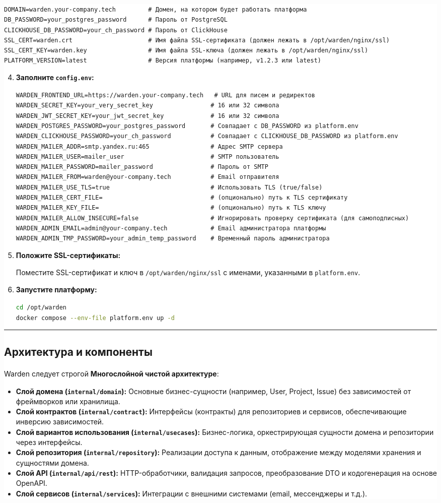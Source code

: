    ```
   DOMAIN=warden.your-company.tech         # Домен, на котором будет работать платформа
   DB_PASSWORD=your_postgres_password      # Пароль от PostgreSQL
   CLICKHOUSE_DB_PASSWORD=your_ch_password # Пароль от ClickHouse
   SSL_CERT=warden.crt                     # Имя файла SSL-сертификата (должен лежать в /opt/warden/nginx/ssl)
   SSL_CERT_KEY=warden.key                 # Имя файла SSL-ключа (должен лежать в /opt/warden/nginx/ssl)
   PLATFORM_VERSION=latest                 # Версия платформы (например, v1.2.3 или latest)
   ```

4. **Заполните `config.env`:**

   ```
   WARDEN_FRONTEND_URL=https://warden.your-company.tech   # URL для писем и редиректов
   WARDEN_SECRET_KEY=your_very_secret_key                # 16 или 32 символа
   WARDEN_JWT_SECRET_KEY=your_jwt_secret_key             # 16 или 32 символа
   WARDEN_POSTGRES_PASSWORD=your_postgres_password       # Совпадает с DB_PASSWORD из platform.env
   WARDEN_CLICKHOUSE_PASSWORD=your_ch_password           # Совпадает с CLICKHOUSE_DB_PASSWORD из platform.env
   WARDEN_MAILER_ADDR=smtp.yandex.ru:465                 # Адрес SMTP сервера
   WARDEN_MAILER_USER=mailer_user                        # SMTP пользователь
   WARDEN_MAILER_PASSWORD=mailer_password                # Пароль от SMTP
   WARDEN_MAILER_FROM=warden@your-company.tech           # Email отправителя
   WARDEN_MAILER_USE_TLS=true                            # Использовать TLS (true/false)
   WARDEN_MAILER_CERT_FILE=                              # (опционально) путь к TLS сертификату
   WARDEN_MAILER_KEY_FILE=                               # (опционально) путь к TLS ключу
   WARDEN_MAILER_ALLOW_INSECURE=false                    # Игнорировать проверку сертификата (для самоподписных)
   WARDEN_ADMIN_EMAIL=admin@your-company.tech            # Email администратора платформы
   WARDEN_ADMIN_TMP_PASSWORD=your_admin_temp_password    # Временный пароль администратора
   ```

5. **Положите SSL-сертификаты:**

   Поместите SSL-сертификат и ключ в `/opt/warden/nginx/ssl` с именами, указанными в `platform.env`.

6. **Запустите платформу:**

   ```bash
   cd /opt/warden
   docker compose --env-file platform.env up -d
   ```

---

## Архитектура и компоненты

Warden следует строгой **Многослойной чистой архитектуре**:

- **Слой домена (`internal/domain`):** Основные бизнес-сущности (например, User, Project, Issue) без зависимостей от фреймворков или хранилища.
- **Слой контрактов (`internal/contract`):** Интерфейсы (контракты) для репозиториев и сервисов, обеспечивающие инверсию зависимостей.
- **Слой вариантов использования (`internal/usecases`):** Бизнес-логика, оркестрирующая сущности домена и репозитории через интерфейсы.
- **Слой репозитория (`internal/repository`):** Реализации доступа к данным, отображение между моделями хранения и сущностями домена.
- **Слой API (`internal/api/rest`):** HTTP-обработчики, валидация запросов, преобразование DTO и кодогенерация на основе OpenAPI.
- **Слой сервисов (`internal/services`):** Интеграции с внешними системами (email, мессенджеры и т.д.).
